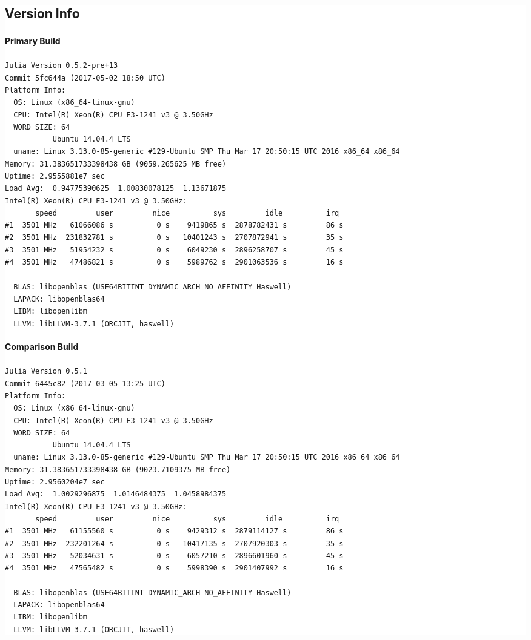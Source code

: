 ## Version Info

#### Primary Build

```
Julia Version 0.5.2-pre+13
Commit 5fc644a (2017-05-02 18:50 UTC)
Platform Info:
  OS: Linux (x86_64-linux-gnu)
  CPU: Intel(R) Xeon(R) CPU E3-1241 v3 @ 3.50GHz
  WORD_SIZE: 64
           Ubuntu 14.04.4 LTS
  uname: Linux 3.13.0-85-generic #129-Ubuntu SMP Thu Mar 17 20:50:15 UTC 2016 x86_64 x86_64
Memory: 31.383651733398438 GB (9059.265625 MB free)
Uptime: 2.9555881e7 sec
Load Avg:  0.94775390625  1.00830078125  1.13671875
Intel(R) Xeon(R) CPU E3-1241 v3 @ 3.50GHz: 
       speed         user         nice          sys         idle          irq
#1  3501 MHz   61066086 s          0 s    9419865 s  2878782431 s         86 s
#2  3501 MHz  231832781 s          0 s   10401243 s  2707872941 s         35 s
#3  3501 MHz   51954232 s          0 s    6049230 s  2896258707 s         45 s
#4  3501 MHz   47486821 s          0 s    5989762 s  2901063536 s         16 s

  BLAS: libopenblas (USE64BITINT DYNAMIC_ARCH NO_AFFINITY Haswell)
  LAPACK: libopenblas64_
  LIBM: libopenlibm
  LLVM: libLLVM-3.7.1 (ORCJIT, haswell)

```

#### Comparison Build

```
Julia Version 0.5.1
Commit 6445c82 (2017-03-05 13:25 UTC)
Platform Info:
  OS: Linux (x86_64-linux-gnu)
  CPU: Intel(R) Xeon(R) CPU E3-1241 v3 @ 3.50GHz
  WORD_SIZE: 64
           Ubuntu 14.04.4 LTS
  uname: Linux 3.13.0-85-generic #129-Ubuntu SMP Thu Mar 17 20:50:15 UTC 2016 x86_64 x86_64
Memory: 31.383651733398438 GB (9023.7109375 MB free)
Uptime: 2.9560204e7 sec
Load Avg:  1.0029296875  1.0146484375  1.0458984375
Intel(R) Xeon(R) CPU E3-1241 v3 @ 3.50GHz: 
       speed         user         nice          sys         idle          irq
#1  3501 MHz   61155560 s          0 s    9429312 s  2879114127 s         86 s
#2  3501 MHz  232201264 s          0 s   10417135 s  2707920303 s         35 s
#3  3501 MHz   52034631 s          0 s    6057210 s  2896601960 s         45 s
#4  3501 MHz   47565482 s          0 s    5998390 s  2901407992 s         16 s

  BLAS: libopenblas (USE64BITINT DYNAMIC_ARCH NO_AFFINITY Haswell)
  LAPACK: libopenblas64_
  LIBM: libopenlibm
  LLVM: libLLVM-3.7.1 (ORCJIT, haswell)

```
